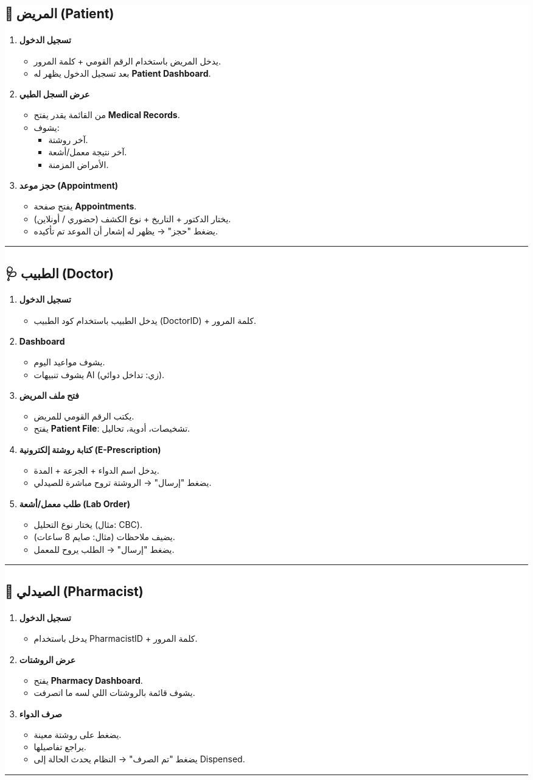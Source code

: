 ## 👤 المريض (Patient)

1. **تسجيل الدخول**
   - يدخل المريض باستخدام الرقم القومي + كلمة المرور.
   - بعد تسجيل الدخول يظهر له **Patient Dashboard**.

2. **عرض السجل الطبي**
   - من القائمة يقدر يفتح **Medical Records**.
   - يشوف:
     - آخر روشتة.
     - آخر نتيجة معمل/أشعة.
     - الأمراض المزمنة.

3. **حجز موعد (Appointment)**
   - يفتح صفحة **Appointments**.
   - يختار الدكتور + التاريخ + نوع الكشف (حضوري / أونلاين).
   - يضغط "حجز" → يظهر له إشعار أن الموعد تم تأكيده.

---

## 🩺 الطبيب (Doctor)

1. **تسجيل الدخول**
   - يدخل الطبيب باستخدام كود الطبيب (DoctorID) + كلمة المرور.

2. **Dashboard**
   - يشوف مواعيد اليوم.
   - يشوف تنبيهات AI (زي: تداخل دوائي).

3. **فتح ملف المريض**
   - يكتب الرقم القومي للمريض.
   - يفتح **Patient File**: تشخيصات، أدوية، تحاليل.

4. **كتابة روشتة إلكترونية (E-Prescription)**
   - يدخل اسم الدواء + الجرعة + المدة.
   - يضغط "إرسال" → الروشتة تروح مباشرة للصيدلي.

5. **طلب معمل/أشعة (Lab Order)**
   - يختار نوع التحليل (مثال: CBC).
   - يضيف ملاحظات (مثال: صايم 8 ساعات).
   - يضغط "إرسال" → الطلب يروح للمعمل.

---

## 💊 الصيدلي (Pharmacist)

1. **تسجيل الدخول**
   - يدخل باستخدام PharmacistID + كلمة المرور.

2. **عرض الروشتات**
   - يفتح **Pharmacy Dashboard**.
   - يشوف قائمة بالروشتات اللي لسه ما اتصرفت.

3. **صرف الدواء**
   - يضغط على روشتة معينة.
   - يراجع تفاصيلها.
   - يضغط "تم الصرف" → النظام يحدث الحالة إلى Dispensed.

---